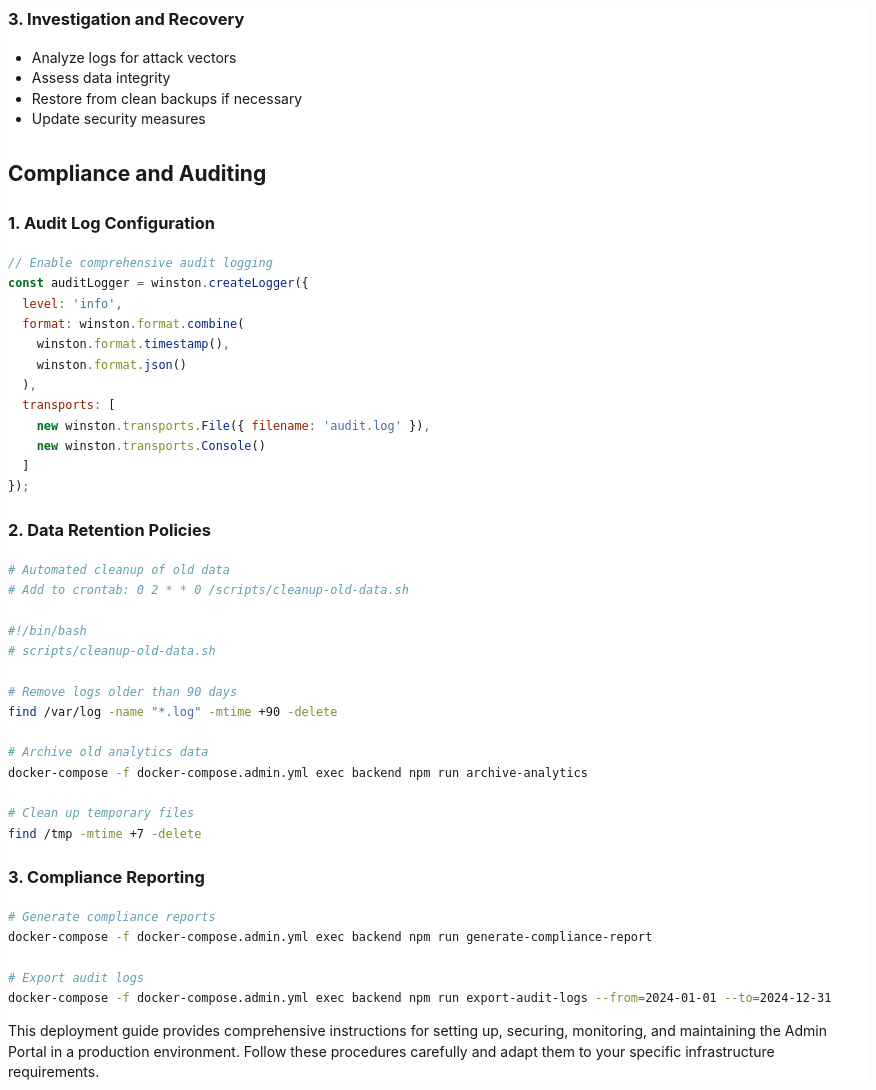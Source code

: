 ### 3. Investigation and Recovery
- Analyze logs for attack vectors
- Assess data integrity
- Restore from clean backups if necessary
- Update security measures

## Compliance and Auditing

### 1. Audit Log Configuration
```javascript
// Enable comprehensive audit logging
const auditLogger = winston.createLogger({
  level: 'info',
  format: winston.format.combine(
    winston.format.timestamp(),
    winston.format.json()
  ),
  transports: [
    new winston.transports.File({ filename: 'audit.log' }),
    new winston.transports.Console()
  ]
});
```

### 2. Data Retention Policies
```bash
# Automated cleanup of old data
# Add to crontab: 0 2 * * 0 /scripts/cleanup-old-data.sh

#!/bin/bash
# scripts/cleanup-old-data.sh

# Remove logs older than 90 days
find /var/log -name "*.log" -mtime +90 -delete

# Archive old analytics data
docker-compose -f docker-compose.admin.yml exec backend npm run archive-analytics

# Clean up temporary files
find /tmp -mtime +7 -delete
```

### 3. Compliance Reporting
```bash
# Generate compliance reports
docker-compose -f docker-compose.admin.yml exec backend npm run generate-compliance-report

# Export audit logs
docker-compose -f docker-compose.admin.yml exec backend npm run export-audit-logs --from=2024-01-01 --to=2024-12-31
```

This deployment guide provides comprehensive instructions for setting up, securing, monitoring, and maintaining the Admin Portal in a production environment. Follow these procedures carefully and adapt them to your specific infrastructure requirements.